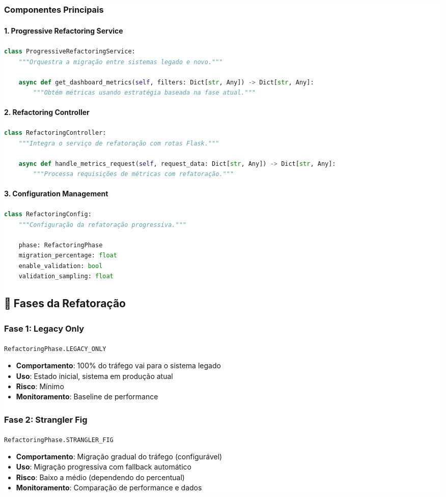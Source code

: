 ### Componentes Principais

#### 1. Progressive Refactoring Service
```python
class ProgressiveRefactoringService:
    """Orquestra a migração entre sistemas legado e novo."""
    
    async def get_dashboard_metrics(self, filters: Dict[str, Any]) -> Dict[str, Any]:
        """Obtém métricas usando estratégia baseada na fase atual."""
```

#### 2. Refactoring Controller
```python
class RefactoringController:
    """Integra o serviço de refatoração com rotas Flask."""
    
    async def handle_metrics_request(self, request_data: Dict[str, Any]) -> Dict[str, Any]:
        """Processa requisições de métricas com refatoração."""
```

#### 3. Configuration Management
```python
class RefactoringConfig:
    """Configuração da refatoração progressiva."""
    
    phase: RefactoringPhase
    migration_percentage: float
    enable_validation: bool
    validation_sampling: float
```

## 🔄 Fases da Refatoração

### Fase 1: Legacy Only
```python
RefactoringPhase.LEGACY_ONLY
```

- **Comportamento**: 100% do tráfego vai para o sistema legado
- **Uso**: Estado inicial, sistema em produção atual
- **Risco**: Mínimo
- **Monitoramento**: Baseline de performance

### Fase 2: Strangler Fig
```python
RefactoringPhase.STRANGLER_FIG
```

- **Comportamento**: Migração gradual do tráfego (configurável)
- **Uso**: Migração progressiva com fallback automático
- **Risco**: Baixo a médio (dependendo do percentual)
- **Monitoramento**: Comparação de performance e dados
